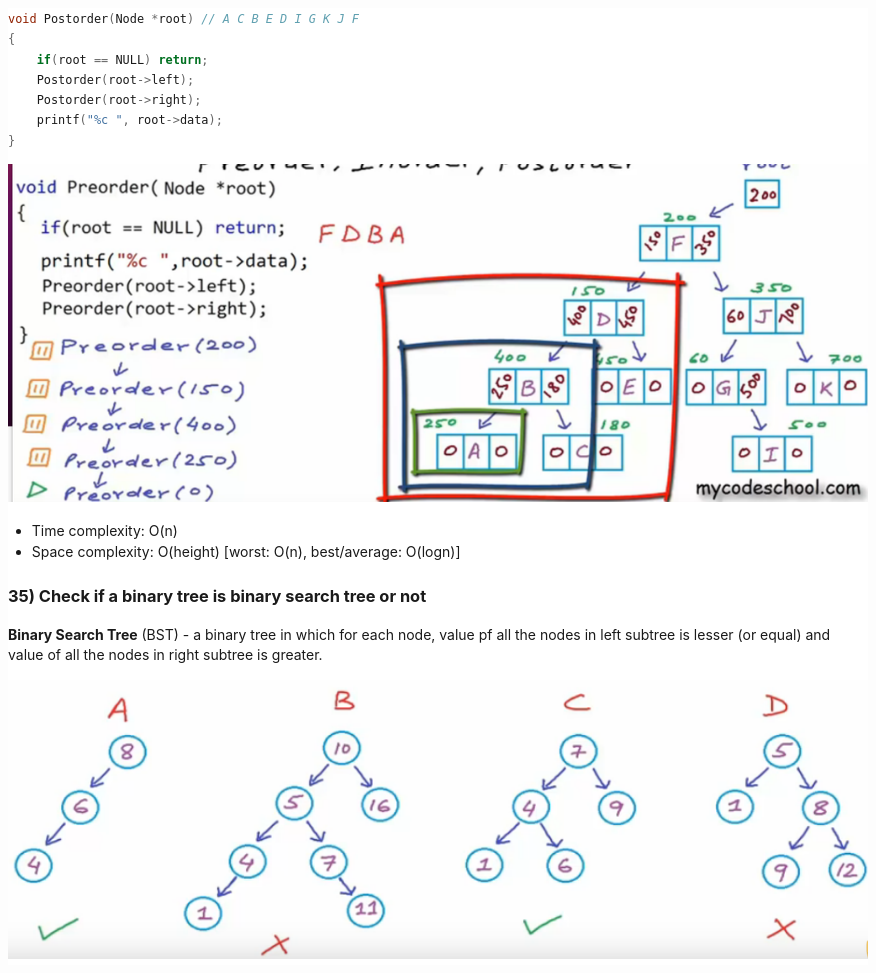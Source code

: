 ```C++
void Postorder(Node *root) // A C B E D I G K J F
{
    if(root == NULL) return;
    Postorder(root->left);
    Postorder(root->right);
    printf("%c ", root->data);
}
```

![bst preorder](img/bst-preorder.png)

- Time complexity: O(n)
- Space complexity: O(height) [worst: O(n), best/average: O(logn)]

### 35) Check if a binary tree is binary search tree or not

**Binary Search Tree** (BST) - a binary tree in which for each node, value pf all the nodes in left subtree is lesser (or equal) and value of all the nodes in right subtree is greater.

![bst example](img/bst-example.png)
